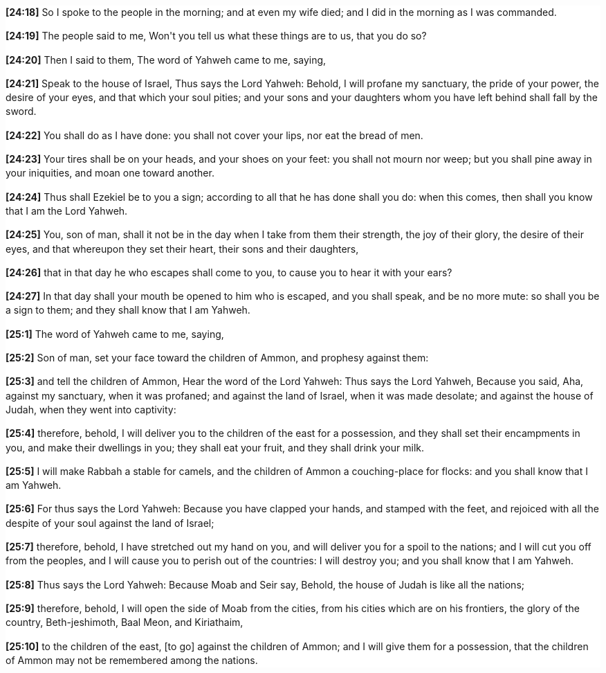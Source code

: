 **[24:18]** So I spoke to the people in the morning; and at even my wife died; and I did in the morning as I was commanded.

**[24:19]** The people said to me, Won't you tell us what these things are to us, that you do so?

**[24:20]** Then I said to them, The word of Yahweh came to me, saying,

**[24:21]** Speak to the house of Israel, Thus says the Lord Yahweh: Behold, I will profane my sanctuary, the pride of your power, the desire of your eyes, and that which your soul pities; and your sons and your daughters whom you have left behind shall fall by the sword.

**[24:22]** You shall do as I have done: you shall not cover your lips, nor eat the bread of men.

**[24:23]** Your tires shall be on your heads, and your shoes on your feet: you shall not mourn nor weep; but you shall pine away in your iniquities, and moan one toward another.

**[24:24]** Thus shall Ezekiel be to you a sign; according to all that he has done shall you do: when this comes, then shall you know that I am the Lord Yahweh.

**[24:25]** You, son of man, shall it not be in the day when I take from them their strength, the joy of their glory, the desire of their eyes, and that whereupon they set their heart, their sons and their daughters,

**[24:26]** that in that day he who escapes shall come to you, to cause you to hear it with your ears?

**[24:27]** In that day shall your mouth be opened to him who is escaped, and you shall speak, and be no more mute: so shall you be a sign to them; and they shall know that I am Yahweh.

**[25:1]** The word of Yahweh came to me, saying,

**[25:2]** Son of man, set your face toward the children of Ammon, and prophesy against them:

**[25:3]** and tell the children of Ammon, Hear the word of the Lord Yahweh: Thus says the Lord Yahweh, Because you said, Aha, against my sanctuary, when it was profaned; and against the land of Israel, when it was made desolate; and against the house of Judah, when they went into captivity:

**[25:4]** therefore, behold, I will deliver you to the children of the east for a possession, and they shall set their encampments in you, and make their dwellings in you; they shall eat your fruit, and they shall drink your milk.

**[25:5]** I will make Rabbah a stable for camels, and the children of Ammon a couching-place for flocks: and you shall know that I am Yahweh.

**[25:6]** For thus says the Lord Yahweh: Because you have clapped your hands, and stamped with the feet, and rejoiced with all the despite of your soul against the land of Israel;

**[25:7]** therefore, behold, I have stretched out my hand on you, and will deliver you for a spoil to the nations; and I will cut you off from the peoples, and I will cause you to perish out of the countries: I will destroy you; and you shall know that I am Yahweh.

**[25:8]** Thus says the Lord Yahweh: Because Moab and Seir say, Behold, the house of Judah is like all the nations;

**[25:9]** therefore, behold, I will open the side of Moab from the cities, from his cities which are on his frontiers, the glory of the country, Beth-jeshimoth, Baal Meon, and Kiriathaim,

**[25:10]** to the children of the east, [to go] against the children of Ammon; and I will give them for a possession, that the children of Ammon may not be remembered among the nations.
